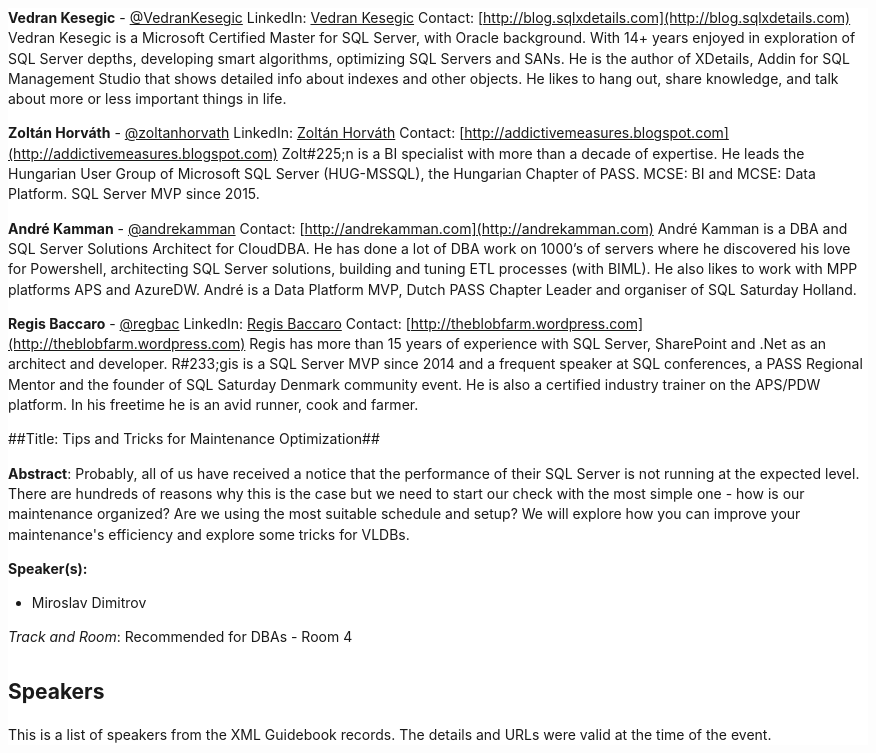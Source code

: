 **Vedran Kesegic**  - [@VedranKesegic](https://www.twitter.com/@VedranKesegic)
LinkedIn: [Vedran Kesegic](https://hr.linkedin.com/in/vedrankesegic)
Contact: [http://blog.sqlxdetails.com](http://blog.sqlxdetails.com)
Vedran Kesegic is a Microsoft Certified Master for SQL Server, with Oracle background. With 14+ years enjoyed in exploration of SQL Server depths, developing smart algorithms, optimizing SQL Servers and SANs. He is the author of XDetails, Addin for SQL Management Studio that shows detailed info about indexes and other objects. He likes to hang out, share knowledge, and talk about more or less important things in life.
 
**Zoltán Horváth**  - [@zoltanhorvath](https://www.twitter.com/@zoltanhorvath)
LinkedIn: [Zoltán Horváth](http://www.linkedin.com/in/zhorvath)
Contact: [http://addictivemeasures.blogspot.com](http://addictivemeasures.blogspot.com)
Zolt#225;n is a BI specialist with more than a decade of expertise. He leads the Hungarian User Group of Microsoft SQL Server (HUG-MSSQL), the Hungarian Chapter of PASS. MCSE: BI and MCSE: Data Platform. SQL Server MVP since 2015.
 
**André Kamman**  - [@andrekamman](https://www.twitter.com/@andrekamman)
Contact: [http://andrekamman.com](http://andrekamman.com)
André Kamman is a DBA and SQL Server Solutions Architect for CloudDBA. He has done a lot of DBA work on 1000’s of servers where he discovered his love for Powershell, architecting SQL Server solutions, building and tuning ETL processes (with BIML). He also likes to work with MPP platforms APS and AzureDW. André is a Data Platform MVP, Dutch PASS Chapter Leader and organiser of SQL Saturday Holland.
 
**Regis Baccaro**  - [@regbac](https://www.twitter.com/@regbac)
LinkedIn: [Regis Baccaro](http://dk.linkedin.com/in/regisbaccaro)
Contact: [http://theblobfarm.wordpress.com](http://theblobfarm.wordpress.com)
Regis has more than 15 years of experience with SQL Server, SharePoint and .Net as an architect and developer. R#233;gis is a SQL Server MVP since 2014 and a frequent speaker at SQL conferences, a PASS Regional Mentor and the founder of SQL Saturday Denmark community event. He is also a certified industry trainer on the APS/PDW platform. In his freetime he is an avid runner, cook and farmer.
 
 
 
 
##Title: Tips and Tricks for Maintenance Optimization##
 
**Abstract**:
Probably, all of us have received a notice that the performance of their SQL Server is not running at the expected level. There are hundreds of reasons why this is the case but we need to start our check with the most simple one - how is our maintenance organized? Are we using the most suitable schedule and setup? We will explore how you can improve your maintenance's efficiency and explore some tricks for VLDBs.

 
**Speaker(s):**
- Miroslav Dimitrov
 
*Track and Room*: Recommended for DBAs - Room 4
 
 
 
 
## <a name="#speakers"></a>Speakers
This is a list of speakers from the XML Guidebook records. The details and URLs were valid at the time of the event.
 